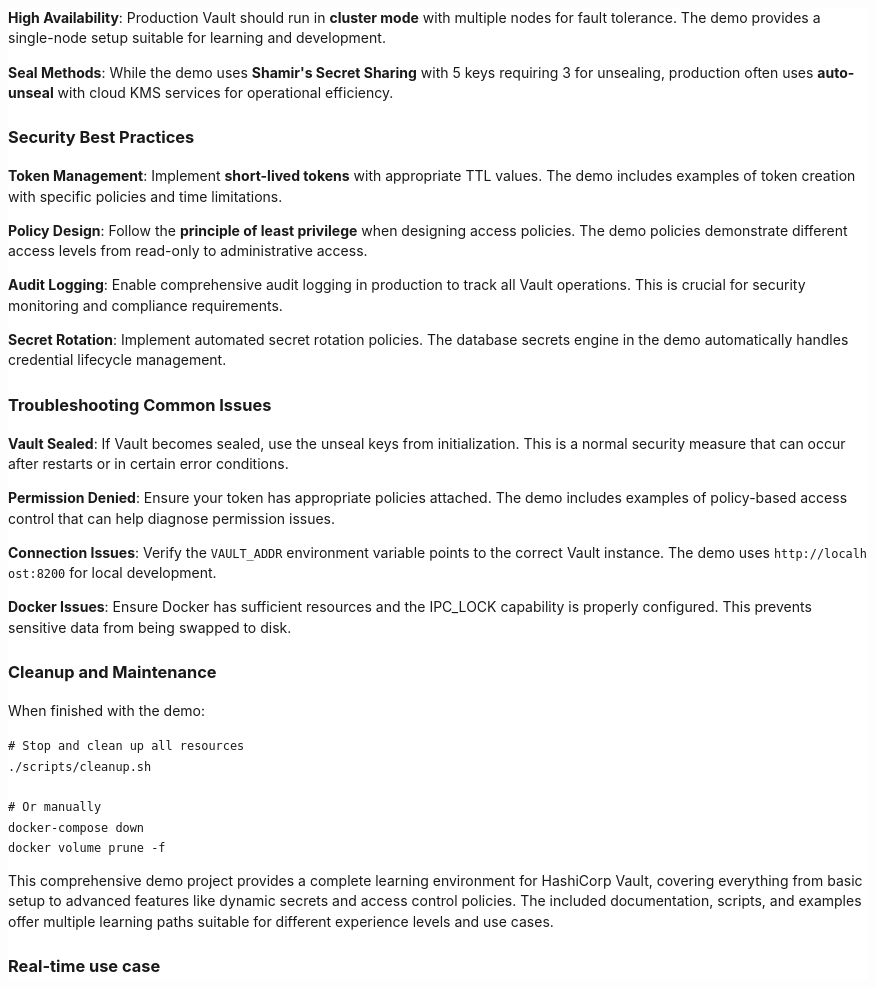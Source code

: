 **High Availability**: Production Vault should run in **cluster mode** with multiple nodes for fault tolerance. The demo provides a single-node setup suitable for learning and development.

**Seal Methods**: While the demo uses **Shamir's Secret Sharing** with 5 keys requiring 3 for unsealing, production often uses **auto-unseal** with cloud KMS services for operational efficiency.

### Security Best Practices

**Token Management**: Implement **short-lived tokens** with appropriate TTL values. The demo includes examples of token creation with specific policies and time limitations.

**Policy Design**: Follow the **principle of least privilege** when designing access policies. The demo policies demonstrate different access levels from read-only to administrative access.

**Audit Logging**: Enable comprehensive audit logging in production to track all Vault operations. This is crucial for security monitoring and compliance requirements.

**Secret Rotation**: Implement automated secret rotation policies. The database secrets engine in the demo automatically handles credential lifecycle management.

### Troubleshooting Common Issues <a href="#troubleshooting-common-issues" id="troubleshooting-common-issues"></a>

**Vault Sealed**: If Vault becomes sealed, use the unseal keys from initialization. This is a normal security measure that can occur after restarts or in certain error conditions.

**Permission Denied**: Ensure your token has appropriate policies attached. The demo includes examples of policy-based access control that can help diagnose permission issues.

**Connection Issues**: Verify the `VAULT_ADDR` environment variable points to the correct Vault instance. The demo uses `http://localhost:8200` for local development.

**Docker Issues**: Ensure Docker has sufficient resources and the IPC\_LOCK capability is properly configured. This prevents sensitive data from being swapped to disk.

### Cleanup and Maintenance <a href="#cleanup-and-maintenance" id="cleanup-and-maintenance"></a>

When finished with the demo:

```
# Stop and clean up all resources
./scripts/cleanup.sh

# Or manually
docker-compose down
docker volume prune -f
```

This comprehensive demo project provides a complete learning environment for HashiCorp Vault, covering everything from basic setup to advanced features like dynamic secrets and access control policies. The included documentation, scripts, and examples offer multiple learning paths suitable for different experience levels and use cases.

### Real-time use case
